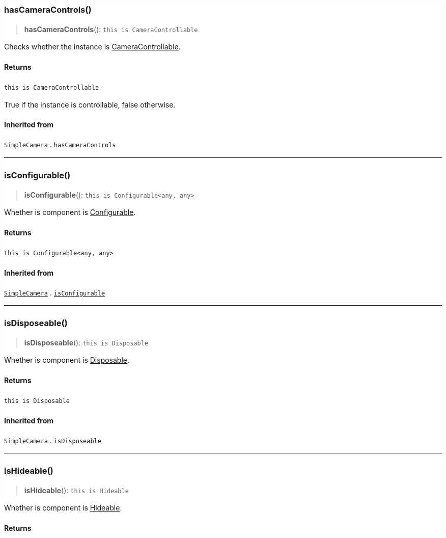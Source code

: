 ### hasCameraControls()

> **hasCameraControls**(): `this is CameraControllable`

Checks whether the instance is [CameraControllable](../interfaces/CameraControllable.md).

#### Returns

`this is CameraControllable`

True if the instance is controllable, false otherwise.

#### Inherited from

[`SimpleCamera`](SimpleCamera.md) . [`hasCameraControls`](SimpleCamera.md#hascameracontrols)

***

### isConfigurable()

> **isConfigurable**(): `this is Configurable<any, any>`

Whether is component is [Configurable](../interfaces/Configurable.md).

#### Returns

`this is Configurable<any, any>`

#### Inherited from

[`SimpleCamera`](SimpleCamera.md) . [`isConfigurable`](SimpleCamera.md#isconfigurable)

***

### isDisposeable()

> **isDisposeable**(): `this is Disposable`

Whether is component is [Disposable](../interfaces/Disposable.md).

#### Returns

`this is Disposable`

#### Inherited from

[`SimpleCamera`](SimpleCamera.md) . [`isDisposeable`](SimpleCamera.md#isdisposeable)

***

### isHideable()

> **isHideable**(): `this is Hideable`

Whether is component is [Hideable](../interfaces/Hideable.md).

#### Returns
